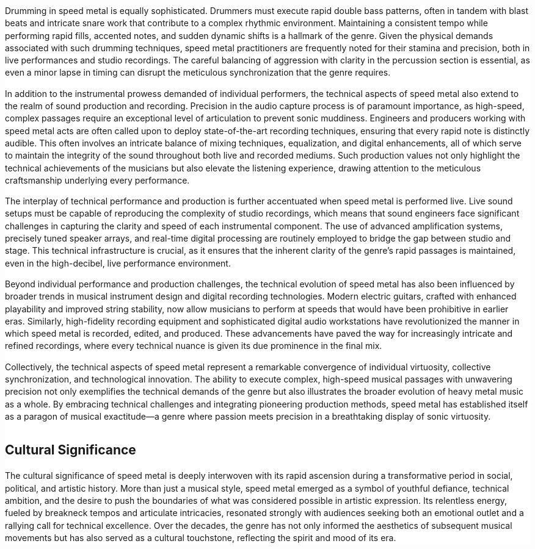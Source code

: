 Drumming in speed metal is equally sophisticated. Drummers must execute rapid double bass patterns, often in tandem with blast beats and intricate snare work that contribute to a complex rhythmic environment. Maintaining a consistent tempo while performing rapid fills, accented notes, and sudden dynamic shifts is a hallmark of the genre. Given the physical demands associated with such drumming techniques, speed metal practitioners are frequently noted for their stamina and precision, both in live performances and studio recordings. The careful balancing of aggression with clarity in the percussion section is essential, as even a minor lapse in timing can disrupt the meticulous synchronization that the genre requires.  

In addition to the instrumental prowess demanded of individual performers, the technical aspects of speed metal also extend to the realm of sound production and recording. Precision in the audio capture process is of paramount importance, as high-speed, complex passages require an exceptional level of articulation to prevent sonic muddiness. Engineers and producers working with speed metal acts are often called upon to deploy state-of-the-art recording techniques, ensuring that every rapid note is distinctly audible. This often involves an intricate balance of mixing techniques, equalization, and digital enhancements, all of which serve to maintain the integrity of the sound throughout both live and recorded mediums. Such production values not only highlight the technical achievements of the musicians but also elevate the listening experience, drawing attention to the meticulous craftsmanship underlying every performance.  

The interplay of technical performance and production is further accentuated when speed metal is performed live. Live sound setups must be capable of reproducing the complexity of studio recordings, which means that sound engineers face significant challenges in capturing the clarity and speed of each instrumental component. The use of advanced amplification systems, precisely tuned speaker arrays, and real-time digital processing are routinely employed to bridge the gap between studio and stage. This technical infrastructure is crucial, as it ensures that the inherent clarity of the genre’s rapid passages is maintained, even in the high-decibel, live performance environment.  

Beyond individual performance and production challenges, the technical evolution of speed metal has also been influenced by broader trends in musical instrument design and digital recording technologies. Modern electric guitars, crafted with enhanced playability and improved string stability, now allow musicians to perform at speeds that would have been prohibitive in earlier eras. Similarly, high-fidelity recording equipment and sophisticated digital audio workstations have revolutionized the manner in which speed metal is recorded, edited, and produced. These advancements have paved the way for increasingly intricate and refined recordings, where every technical nuance is given its due prominence in the final mix.  

Collectively, the technical aspects of speed metal represent a remarkable convergence of individual virtuosity, collective synchronization, and technological innovation. The ability to execute complex, high-speed musical passages with unwavering precision not only exemplifies the technical demands of the genre but also illustrates the broader evolution of heavy metal music as a whole. By embracing technical challenges and integrating pioneering production methods, speed metal has established itself as a paragon of musical exactitude—a genre where passion meets precision in a breathtaking display of sonic virtuosity.  


## Cultural Significance

The cultural significance of speed metal is deeply interwoven with its rapid ascension during a transformative period in social, political, and artistic history. More than just a musical style, speed metal emerged as a symbol of youthful defiance, technical ambition, and the desire to push the boundaries of what was considered possible in artistic expression. Its relentless energy, fueled by breakneck tempos and articulate intricacies, resonated strongly with audiences seeking both an emotional outlet and a rallying call for technical excellence. Over the decades, the genre has not only informed the aesthetics of subsequent musical movements but has also served as a cultural touchstone, reflecting the spirit and mood of its era.  
